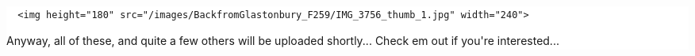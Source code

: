       <img height="180" src="/images/BackfromGlastonbury_F259/IMG_3756_thumb_1.jpg" width="240">
  </a>
</figure>
<p>Anyway, all of these, and quite a few others will be uploaded shortly... Check em out if you're interested...</p>
